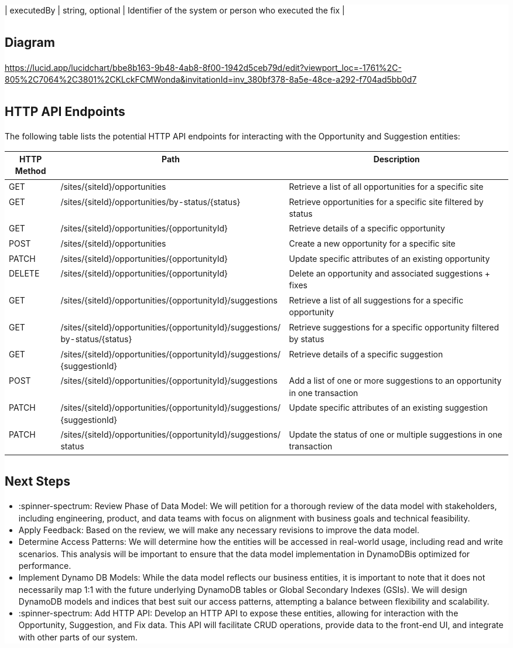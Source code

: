 | executedBy     | string, optional      | Identifier of the system or person who executed the fix   |

## Diagram

https://lucid.app/lucidchart/bbe8b163-9b48-4ab8-8f00-1942d5ceb79d/edit?viewport_loc=-1761%2C-805%2C7064%2C3801%2CKLckFCMWonda&invitationId=inv_380bf378-8a5e-48ce-a292-f704ad5bb0d7

## HTTP API Endpoints

The following table lists the potential HTTP API endpoints for interacting with the Opportunity and Suggestion entities:

| HTTP Method | Path                                                                         | Description                                                                |
|-------------|------------------------------------------------------------------------------|----------------------------------------------------------------------------|
| GET         | /sites/{siteId}/opportunities                                                | Retrieve a list of all opportunities for a specific site                   |
| GET         | /sites/{siteId}/opportunities/by-status/{status}                             | Retrieve opportunities for a specific site filtered by status              |
| GET         | /sites/{siteId}/opportunities/{opportunityId}                                | Retrieve details of a specific opportunity                                 |
| POST        | /sites/{siteId}/opportunities                                                | Create a new opportunity for a specific site                               |
| PATCH       | /sites/{siteId}/opportunities/{opportunityId}                                | Update specific attributes of an existing opportunity                      |
| DELETE      | /sites/{siteId}/opportunities/{opportunityId}                                | Delete an opportunity and associated suggestions + fixes                   |
| GET         | /sites/{siteId}/opportunities/{opportunityId}/suggestions                    | Retrieve a list of all suggestions for a specific opportunity              |
| GET         | /sites/{siteId}/opportunities/{opportunityId}/suggestions/by-status/{status} | Retrieve suggestions for a specific opportunity filtered by status         |
| GET         | /sites/{siteId}/opportunities/{opportunityId}/suggestions/{suggestionId}     | Retrieve details of a specific suggestion                                  |
| POST        | /sites/{siteId}/opportunities/{opportunityId}/suggestions                    | Add a list of one or more suggestions to an opportunity in one transaction |
| PATCH       | /sites/{siteId}/opportunities/{opportunityId}/suggestions/{suggestionId}     | Update specific attributes of an existing suggestion                       |
| PATCH       | /sites/{siteId}/opportunities/{opportunityId}/suggestions/status             | Update the status of one or multiple suggestions in one transaction        |

## Next Steps

* :spinner-spectrum: Review Phase of Data Model: We will petition for a thorough review of the data model with stakeholders, including engineering, product, and data teams with focus on alignment with business goals and technical feasibility.
* Apply Feedback: Based on the review, we will make any necessary revisions to improve the data model.
* Determine Access Patterns: We will determine how the entities will be accessed in real-world usage, including read and write scenarios. This analysis will be important to ensure that the data model implementation in DynamoDBis optimized for performance.
* Implement Dynamo DB Models: While the data model reflects our business entities, it is important to note that it does not necessarily map 1:1 with the future underlying DynamoDB tables or Global Secondary Indexes (GSIs). We will design DynamoDB models and indices that best suit our access patterns, attempting a balance between flexibility and scalability.
* :spinner-spectrum: Add HTTP API: Develop an HTTP API to expose these entities, allowing for interaction with the Opportunity, Suggestion, and Fix data. This API will facilitate CRUD operations, provide data to the front-end UI, and integrate with other parts of our system.
